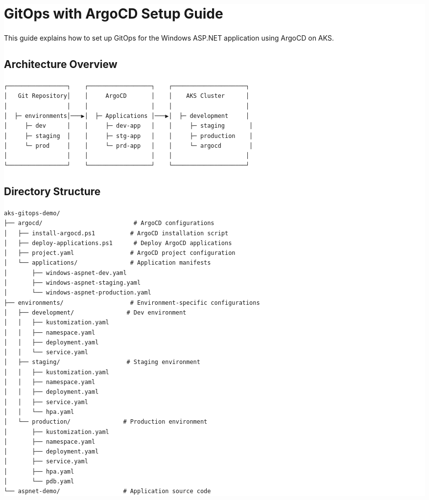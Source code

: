 # GitOps with ArgoCD Setup Guide

This guide explains how to set up GitOps for the Windows ASP.NET application using ArgoCD on AKS.

## Architecture Overview

```
┌─────────────────┐    ┌──────────────────┐    ┌─────────────────────┐
│   Git Repository│    │     ArgoCD       │    │    AKS Cluster      │
│                 │    │                  │    │                     │
│  ├─ environments│───▶│  ├─ Applications │───▶│  ├─ development     │
│     ├─ dev      │    │     ├─ dev-app   │    │     ├─ staging       │
│     ├─ staging  │    │     ├─ stg-app   │    │     ├─ production    │
│     └─ prod     │    │     └─ prd-app   │    │     └─ argocd        │
│                 │    │                  │    │                     │
└─────────────────┘    └──────────────────┘    └─────────────────────┘
```

## Directory Structure

```
aks-gitops-demo/
├── argocd/                          # ArgoCD configurations
│   ├── install-argocd.ps1          # ArgoCD installation script
│   ├── deploy-applications.ps1      # Deploy ArgoCD applications
│   ├── project.yaml                # ArgoCD project configuration
│   └── applications/               # Application manifests
│       ├── windows-aspnet-dev.yaml
│       ├── windows-aspnet-staging.yaml
│       └── windows-aspnet-production.yaml
├── environments/                   # Environment-specific configurations
│   ├── development/               # Dev environment
│   │   ├── kustomization.yaml
│   │   ├── namespace.yaml
│   │   ├── deployment.yaml
│   │   └── service.yaml
│   ├── staging/                   # Staging environment
│   │   ├── kustomization.yaml
│   │   ├── namespace.yaml
│   │   ├── deployment.yaml
│   │   ├── service.yaml
│   │   └── hpa.yaml
│   └── production/               # Production environment
│       ├── kustomization.yaml
│       ├── namespace.yaml
│       ├── deployment.yaml
│       ├── service.yaml
│       ├── hpa.yaml
│       └── pdb.yaml
└── aspnet-demo/                  # Application source code
```

